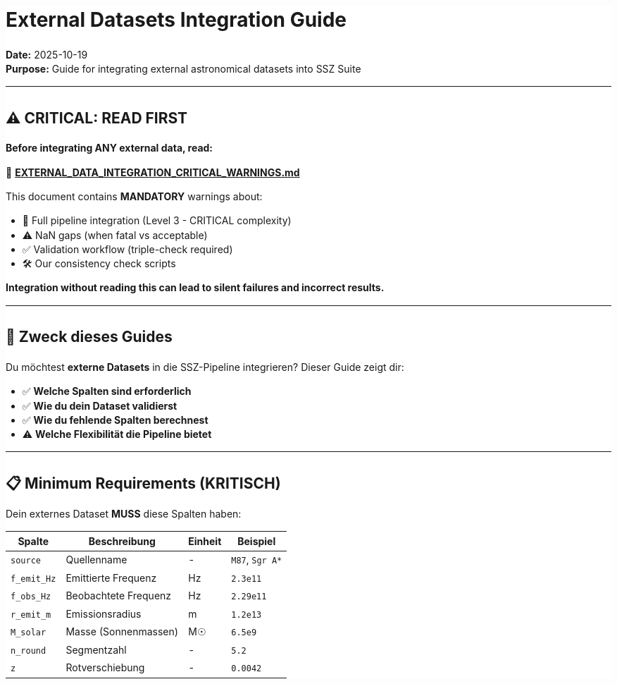 # External Datasets Integration Guide

**Date:** 2025-10-19  
**Purpose:** Guide for integrating external astronomical datasets into SSZ Suite

---

## ⚠️ **CRITICAL: READ FIRST**

**Before integrating ANY external data, read:**

📖 **[EXTERNAL_DATA_INTEGRATION_CRITICAL_WARNINGS.md](EXTERNAL_DATA_INTEGRATION_CRITICAL_WARNINGS.md)**

This document contains **MANDATORY** warnings about:
- 🔴 Full pipeline integration (Level 3 - CRITICAL complexity)
- ⚠️ NaN gaps (when fatal vs acceptable)
- ✅ Validation workflow (triple-check required)
- 🛠️ Our consistency check scripts

**Integration without reading this can lead to silent failures and incorrect results.**

---

## 🎯 **Zweck dieses Guides**

Du möchtest **externe Datasets** in die SSZ-Pipeline integrieren? Dieser Guide zeigt dir:
- ✅ **Welche Spalten sind erforderlich**
- ✅ **Wie du dein Dataset validierst**
- ✅ **Wie du fehlende Spalten berechnest**
- ⚠️ **Welche Flexibilität die Pipeline bietet**

---

## 📋 **Minimum Requirements (KRITISCH)**

Dein externes Dataset **MUSS** diese Spalten haben:

| Spalte | Beschreibung | Einheit | Beispiel |
|--------|-------------|---------|----------|
| `source` | Quellenname | - | `M87`, `Sgr A*` |
| `f_emit_Hz` | Emittierte Frequenz | Hz | `2.3e11` |
| `f_obs_Hz` | Beobachtete Frequenz | Hz | `2.29e11` |
| `r_emit_m` | Emissionsradius | m | `1.2e13` |
| `M_solar` | Masse (Sonnenmassen) | M☉ | `6.5e9` |
| `n_round` | Segmentzahl | - | `5.2` |
| `z` | Rotverschiebung | - | `0.0042` |
